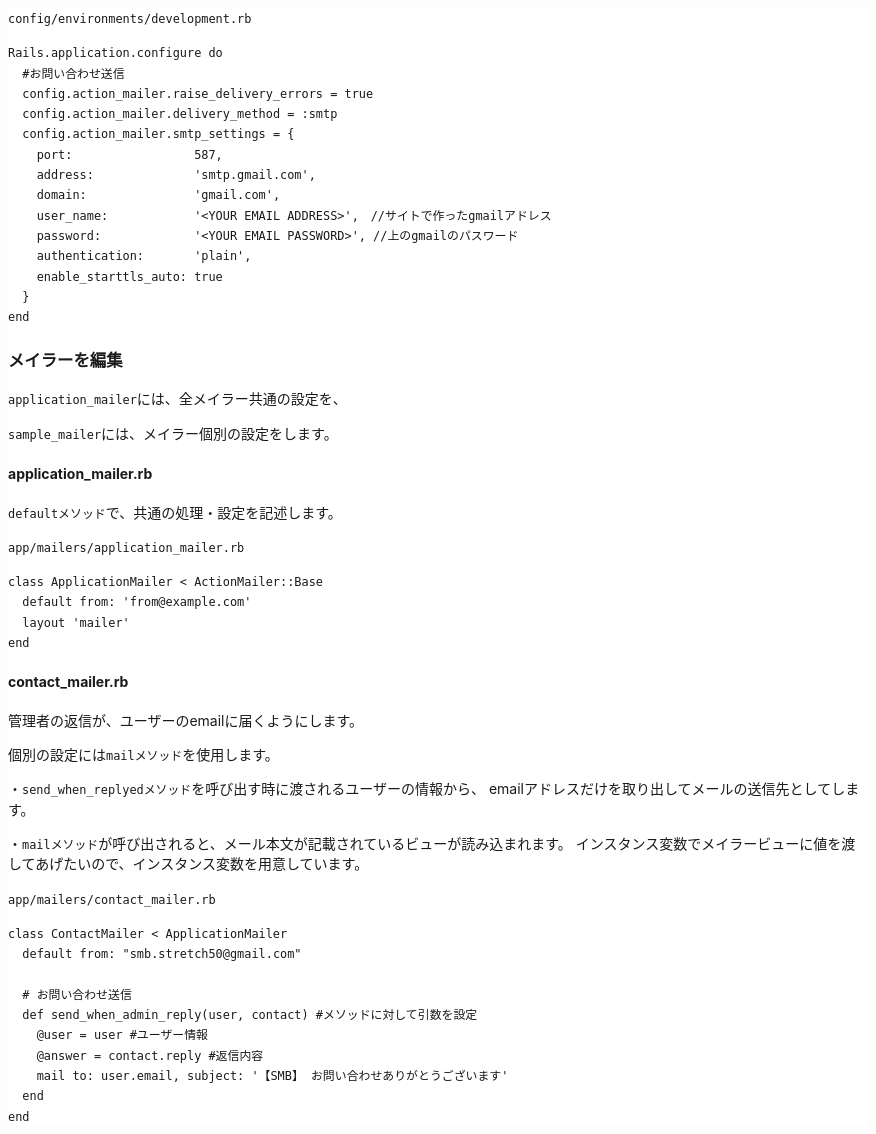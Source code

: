 `config/environments/development.rb`

```
Rails.application.configure do
  #お問い合わせ送信
  config.action_mailer.raise_delivery_errors = true
  config.action_mailer.delivery_method = :smtp
  config.action_mailer.smtp_settings = {
    port:                 587,
    address:              'smtp.gmail.com',
    domain:               'gmail.com',
    user_name:            '<YOUR EMAIL ADDRESS>',　//サイトで作ったgmailアドレス
    password:             '<YOUR EMAIL PASSWORD>', //上のgmailのパスワード
    authentication:       'plain',
    enable_starttls_auto: true
  }
end

```

### メイラーを編集

`application_mailer`には、全メイラー共通の設定を、

`sample_mailer`には、メイラー個別の設定をします。

#### application_mailer.rb

`defaultメソッド`で、共通の処理・設定を記述します。

`app/mailers/application_mailer.rb`

```
class ApplicationMailer < ActionMailer::Base
  default from: 'from@example.com'
  layout 'mailer'
end
```

#### contact_mailer.rb

管理者の返信が、ユーザーのemailに届くようにします。

個別の設定には`mailメソッド`を使用します。

・`send_when_replyedメソッド`を呼び出す時に渡されるユーザーの情報から、
emailアドレスだけを取り出してメールの送信先としてします。

・`mailメソッド`が呼び出されると、メール本文が記載されているビューが読み込まれます。
インスタンス変数でメイラービューに値を渡してあげたいので、インスタンス変数を用意しています。

`app/mailers/contact_mailer.rb`

```
class ContactMailer < ApplicationMailer
  default from: "smb.stretch50@gmail.com"

  # お問い合わせ送信
  def send_when_admin_reply(user, contact) #メソッドに対して引数を設定
    @user = user #ユーザー情報
    @answer = contact.reply #返信内容
    mail to: user.email, subject: '【SMB】 お問い合わせありがとうございます'
  end
end
```
